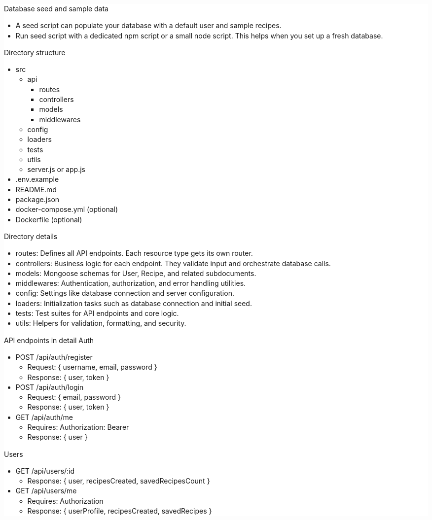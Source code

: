 Database seed and sample data
- A seed script can populate your database with a default user and sample recipes.
- Run seed script with a dedicated npm script or a small node script. This helps when you set up a fresh database.

Directory structure
- src
  - api
    - routes
    - controllers
    - models
    - middlewares
  - config
  - loaders
  - tests
  - utils
  - server.js or app.js
- .env.example
- README.md
- package.json
- docker-compose.yml (optional)
- Dockerfile (optional)

Directory details
- routes: Defines all API endpoints. Each resource type gets its own router.
- controllers: Business logic for each endpoint. They validate input and orchestrate database calls.
- models: Mongoose schemas for User, Recipe, and related subdocuments.
- middlewares: Authentication, authorization, and error handling utilities.
- config: Settings like database connection and server configuration.
- loaders: Initialization tasks such as database connection and initial seed.
- tests: Test suites for API endpoints and core logic.
- utils: Helpers for validation, formatting, and security.

API endpoints in detail
Auth
- POST /api/auth/register
  - Request: { username, email, password }
  - Response: { user, token }
- POST /api/auth/login
  - Request: { email, password }
  - Response: { user, token }
- GET /api/auth/me
  - Requires: Authorization: Bearer <token>
  - Response: { user }

Users
- GET /api/users/:id
  - Response: { user, recipesCreated, savedRecipesCount }
- GET /api/users/me
  - Requires: Authorization
  - Response: { userProfile, recipesCreated, savedRecipes }

